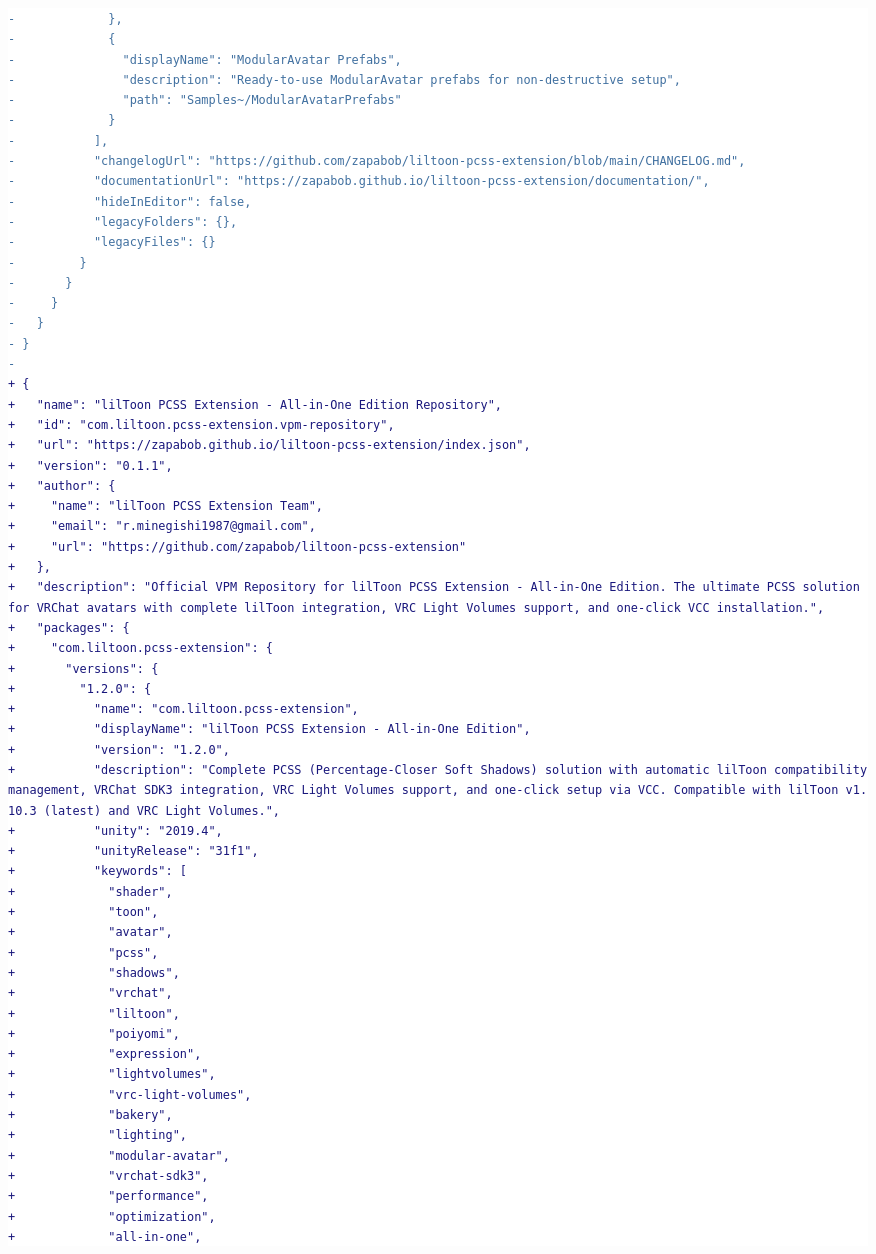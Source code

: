 ```diff
-             },
-             {
-               "displayName": "ModularAvatar Prefabs",
-               "description": "Ready-to-use ModularAvatar prefabs for non-destructive setup",
-               "path": "Samples~/ModularAvatarPrefabs"
-             }
-           ],
-           "changelogUrl": "https://github.com/zapabob/liltoon-pcss-extension/blob/main/CHANGELOG.md",
-           "documentationUrl": "https://zapabob.github.io/liltoon-pcss-extension/documentation/",
-           "hideInEditor": false,
-           "legacyFolders": {},
-           "legacyFiles": {}
-         }
-       }
-     }
-   }
- } 
- 
+ {
+   "name": "lilToon PCSS Extension - All-in-One Edition Repository",
+   "id": "com.liltoon.pcss-extension.vpm-repository",
+   "url": "https://zapabob.github.io/liltoon-pcss-extension/index.json",
+   "version": "0.1.1",
+   "author": {
+     "name": "lilToon PCSS Extension Team",
+     "email": "r.minegishi1987@gmail.com",
+     "url": "https://github.com/zapabob/liltoon-pcss-extension"
+   },
+   "description": "Official VPM Repository for lilToon PCSS Extension - All-in-One Edition. The ultimate PCSS solution for VRChat avatars with complete lilToon integration, VRC Light Volumes support, and one-click VCC installation.",
+   "packages": {
+     "com.liltoon.pcss-extension": {
+       "versions": {
+         "1.2.0": {
+           "name": "com.liltoon.pcss-extension",
+           "displayName": "lilToon PCSS Extension - All-in-One Edition",
+           "version": "1.2.0",
+           "description": "Complete PCSS (Percentage-Closer Soft Shadows) solution with automatic lilToon compatibility management, VRChat SDK3 integration, VRC Light Volumes support, and one-click setup via VCC. Compatible with lilToon v1.10.3 (latest) and VRC Light Volumes.",
+           "unity": "2019.4",
+           "unityRelease": "31f1",
+           "keywords": [
+             "shader",
+             "toon",
+             "avatar",
+             "pcss",
+             "shadows",
+             "vrchat",
+             "liltoon",
+             "poiyomi",
+             "expression",
+             "lightvolumes",
+             "vrc-light-volumes",
+             "bakery",
+             "lighting",
+             "modular-avatar",
+             "vrchat-sdk3",
+             "performance",
+             "optimization",
+             "all-in-one",
```